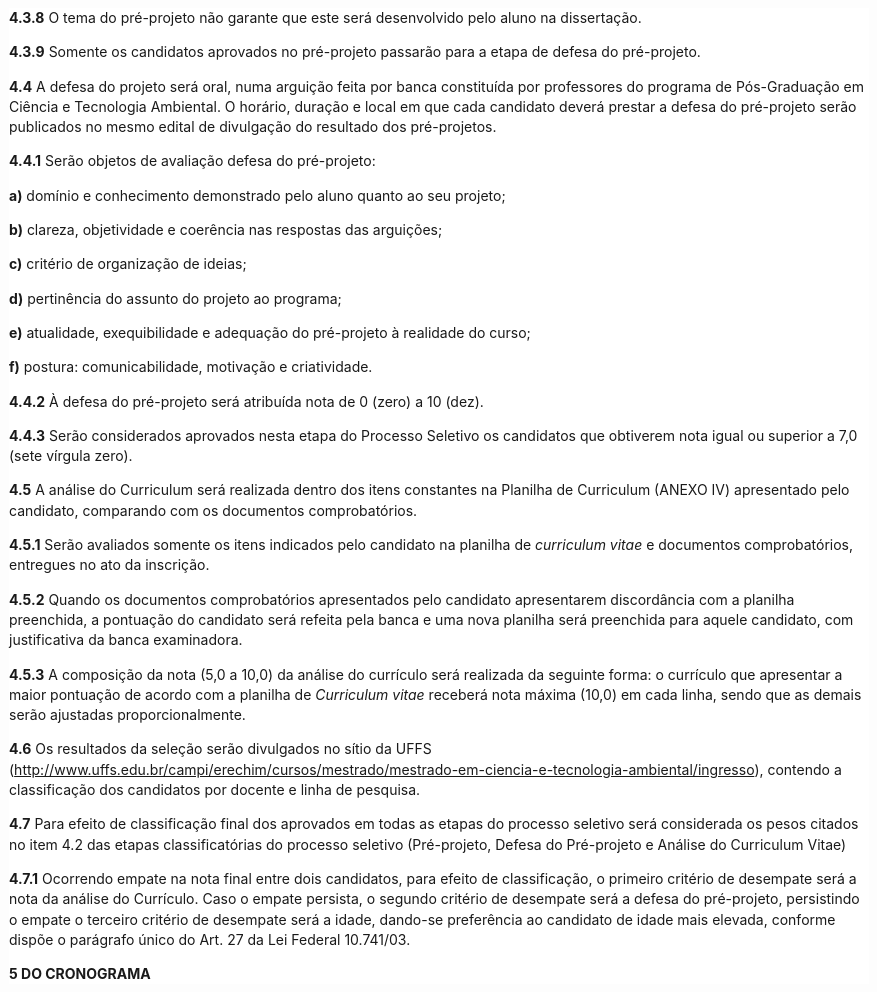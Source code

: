  **4.3.8** O tema do pré-projeto não garante que este será desenvolvido pelo aluno na dissertação.

 **4.3.9** Somente os candidatos aprovados no pré-projeto passarão para a etapa de defesa do pré-projeto.

 **4.4** A defesa do projeto será oral, numa arguição feita por banca constituída por professores do programa de Pós-Graduação em Ciência e Tecnologia Ambiental. O horário, duração e local em que cada candidato deverá prestar a defesa do pré-projeto serão publicados no mesmo edital de divulgação do resultado dos pré-projetos.

 **4.4.1** Serão objetos de avaliação defesa do pré-projeto:

 **a)** domínio e conhecimento demonstrado pelo aluno quanto ao seu projeto;

 **b)** clareza, objetividade e coerência nas respostas das arguições;

 **c)** critério de organização de ideias;

 **d)** pertinência do assunto do projeto ao programa;

 **e)** atualidade, exequibilidade e adequação do pré-projeto à realidade do curso;

 **f)** postura: comunicabilidade, motivação e criatividade.

 **4.4.2** À defesa do pré-projeto será atribuída nota de 0 (zero) a 10 (dez).

 **4.4.3** Serão considerados aprovados nesta etapa do Processo Seletivo os candidatos que obtiverem nota igual ou superior a 7,0 (sete vírgula zero).

 **4.5** A análise do Curriculum será realizada dentro dos itens constantes na Planilha de Curriculum (ANEXO IV) apresentado pelo candidato, comparando com os documentos comprobatórios.

 **4.5.1** Serão avaliados somente os itens indicados pelo candidato na planilha de *curriculum vitae* e documentos comprobatórios, entregues no ato da inscrição.

 **4.5.2** Quando os documentos comprobatórios apresentados pelo candidato apresentarem discordância com a planilha preenchida, a pontuação do candidato será refeita pela banca e uma nova planilha será preenchida para aquele candidato, com justificativa da banca examinadora.

 **4.5.3** A composição da nota (5,0 a 10,0) da análise do currículo será realizada da seguinte forma: o currículo que apresentar a maior pontuação de acordo com a planilha de *Curriculum vitae* receberá nota máxima (10,0) em cada linha, sendo que as demais serão ajustadas proporcionalmente.

 **4.6** Os resultados da seleção serão divulgados no sítio da UFFS (http://www.uffs.edu.br/campi/erechim/cursos/mestrado/mestrado-em-ciencia-e-tecnologia-ambiental/ingresso), contendo a classificação dos candidatos por docente e linha de pesquisa.

 **4.7** Para efeito de classificação final dos aprovados em todas as etapas do processo seletivo será considerada os pesos citados no item 4.2 das etapas classificatórias do processo seletivo (Pré-projeto, Defesa do Pré-projeto e Análise do Curriculum Vitae)

 **4.7.1** Ocorrendo empate na nota final entre dois candidatos, para efeito de classificação, o primeiro critério de desempate será a nota da análise do Currículo. Caso o empate persista, o segundo critério de desempate será a defesa do pré-projeto, persistindo o empate o terceiro critério de desempate será a idade, dando-se preferência ao candidato de idade mais elevada, conforme dispõe o parágrafo único do Art. 27 da Lei Federal 10.741/03.

  

 **5 DO CRONOGRAMA**
